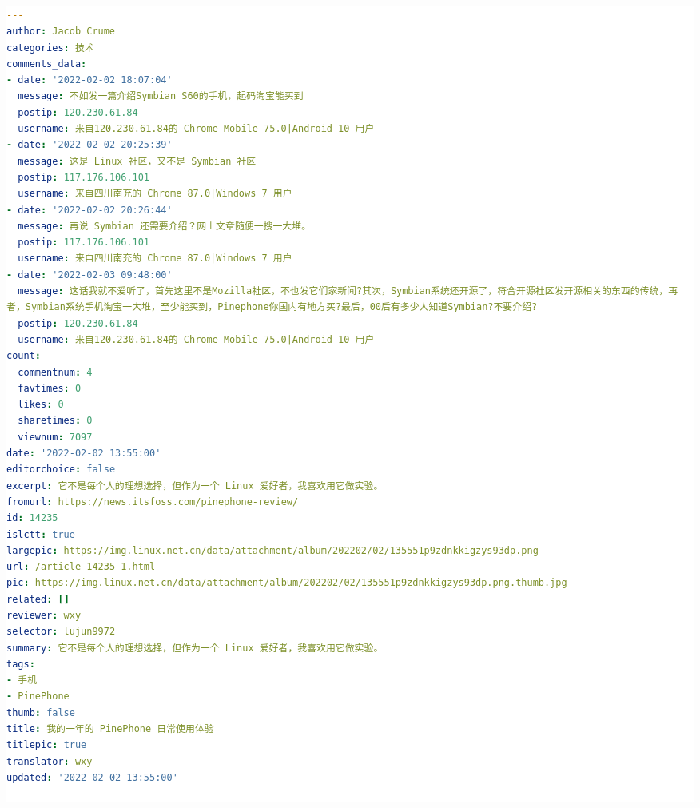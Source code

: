 ```yaml
---
author: Jacob Crume
categories: 技术
comments_data:
- date: '2022-02-02 18:07:04'
  message: 不如发一篇介绍Symbian S60的手机，起码淘宝能买到
  postip: 120.230.61.84
  username: 来自120.230.61.84的 Chrome Mobile 75.0|Android 10 用户
- date: '2022-02-02 20:25:39'
  message: 这是 Linux 社区，又不是 Symbian 社区
  postip: 117.176.106.101
  username: 来自四川南充的 Chrome 87.0|Windows 7 用户
- date: '2022-02-02 20:26:44'
  message: 再说 Symbian 还需要介绍？网上文章随便一搜一大堆。
  postip: 117.176.106.101
  username: 来自四川南充的 Chrome 87.0|Windows 7 用户
- date: '2022-02-03 09:48:00'
  message: 这话我就不爱听了，首先这里不是Mozilla社区，不也发它们家新闻?其次，Symbian系统还开源了，符合开源社区发开源相关的东西的传统，再者，Symbian系统手机淘宝一大堆，至少能买到，Pinephone你国内有地方买?最后，00后有多少人知道Symbian?不要介绍?
  postip: 120.230.61.84
  username: 来自120.230.61.84的 Chrome Mobile 75.0|Android 10 用户
count:
  commentnum: 4
  favtimes: 0
  likes: 0
  sharetimes: 0
  viewnum: 7097
date: '2022-02-02 13:55:00'
editorchoice: false
excerpt: 它不是每个人的理想选择，但作为一个 Linux 爱好者，我喜欢用它做实验。
fromurl: https://news.itsfoss.com/pinephone-review/
id: 14235
islctt: true
largepic: https://img.linux.net.cn/data/attachment/album/202202/02/135551p9zdnkkigzys93dp.png
url: /article-14235-1.html
pic: https://img.linux.net.cn/data/attachment/album/202202/02/135551p9zdnkkigzys93dp.png.thumb.jpg
related: []
reviewer: wxy
selector: lujun9972
summary: 它不是每个人的理想选择，但作为一个 Linux 爱好者，我喜欢用它做实验。
tags:
- 手机
- PinePhone
thumb: false
title: 我的一年的 PinePhone 日常使用体验
titlepic: true
translator: wxy
updated: '2022-02-02 13:55:00'
---
```
